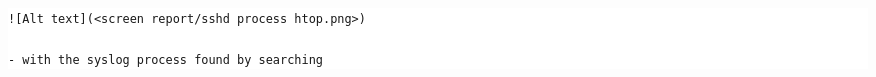     ![Alt text](<screen report/sshd process htop.png>)

    - with the syslog process found by searching